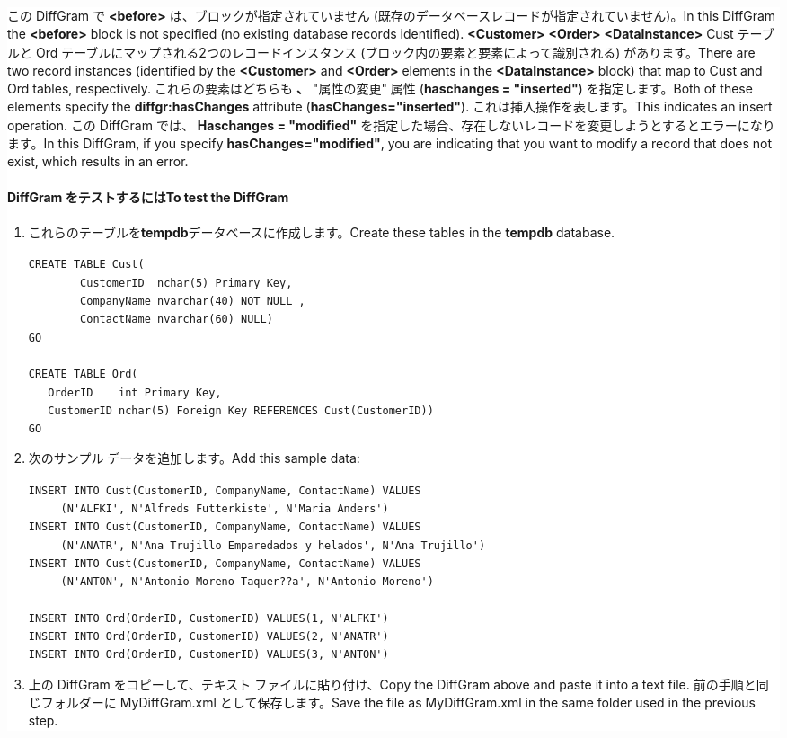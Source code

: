  <span data-ttu-id="94cb0-127">この DiffGram で **\<before>** は、ブロックが指定されていません (既存のデータベースレコードが指定されていません)。</span><span class="sxs-lookup"><span data-stu-id="94cb0-127">In this DiffGram the **\<before>** block is not specified (no existing database records identified).</span></span> <span data-ttu-id="94cb0-128">**\<Customer>** **\<Order>** **\<DataInstance>** Cust テーブルと Ord テーブルにマップされる2つのレコードインスタンス (ブロック内の要素と要素によって識別される) があります。</span><span class="sxs-lookup"><span data-stu-id="94cb0-128">There are two record instances (identified by the **\<Customer>** and **\<Order>** elements in the **\<DataInstance>** block) that map to Cust and Ord tables, respectively.</span></span> <span data-ttu-id="94cb0-129">これらの要素はどちらも **、** "属性の変更" 属性 (**haschanges = "inserted"**) を指定します。</span><span class="sxs-lookup"><span data-stu-id="94cb0-129">Both of these elements specify the **diffgr:hasChanges** attribute (**hasChanges="inserted"**).</span></span> <span data-ttu-id="94cb0-130">これは挿入操作を表します。</span><span class="sxs-lookup"><span data-stu-id="94cb0-130">This indicates an insert operation.</span></span> <span data-ttu-id="94cb0-131">この DiffGram では、 **Haschanges = "modified"** を指定した場合、存在しないレコードを変更しようとするとエラーになります。</span><span class="sxs-lookup"><span data-stu-id="94cb0-131">In this DiffGram, if you specify **hasChanges="modified"**, you are indicating that you want to modify a record that does not exist, which results in an error.</span></span>  
  
#### <a name="to-test-the-diffgram"></a><span data-ttu-id="94cb0-132">DiffGram をテストするには</span><span class="sxs-lookup"><span data-stu-id="94cb0-132">To test the DiffGram</span></span>  
  
1.  <span data-ttu-id="94cb0-133">これらのテーブルを**tempdb**データベースに作成します。</span><span class="sxs-lookup"><span data-stu-id="94cb0-133">Create these tables in the **tempdb** database.</span></span>  
  
    ```  
    CREATE TABLE Cust(  
            CustomerID  nchar(5) Primary Key,  
            CompanyName nvarchar(40) NOT NULL ,  
            ContactName nvarchar(60) NULL)  
    GO  
  
    CREATE TABLE Ord(  
       OrderID    int Primary Key,  
       CustomerID nchar(5) Foreign Key REFERENCES Cust(CustomerID))  
    GO  
    ```  
  
2.  <span data-ttu-id="94cb0-134">次のサンプル データを追加します。</span><span class="sxs-lookup"><span data-stu-id="94cb0-134">Add this sample data:</span></span>  
  
    ```  
    INSERT INTO Cust(CustomerID, CompanyName, ContactName) VALUES  
         (N'ALFKI', N'Alfreds Futterkiste', N'Maria Anders')  
    INSERT INTO Cust(CustomerID, CompanyName, ContactName) VALUES  
         (N'ANATR', N'Ana Trujillo Emparedados y helados', N'Ana Trujillo')  
    INSERT INTO Cust(CustomerID, CompanyName, ContactName) VALUES  
         (N'ANTON', N'Antonio Moreno Taquer??a', N'Antonio Moreno')  
  
    INSERT INTO Ord(OrderID, CustomerID) VALUES(1, N'ALFKI')  
    INSERT INTO Ord(OrderID, CustomerID) VALUES(2, N'ANATR')  
    INSERT INTO Ord(OrderID, CustomerID) VALUES(3, N'ANTON')  
    ```  
  
3.  <span data-ttu-id="94cb0-135">上の DiffGram をコピーして、テキスト ファイルに貼り付け、</span><span class="sxs-lookup"><span data-stu-id="94cb0-135">Copy the DiffGram above and paste it into a text file.</span></span> <span data-ttu-id="94cb0-136">前の手順と同じフォルダーに MyDiffGram.xml として保存します。</span><span class="sxs-lookup"><span data-stu-id="94cb0-136">Save the file as MyDiffGram.xml in the same folder used in the previous step.</span></span>  
  
